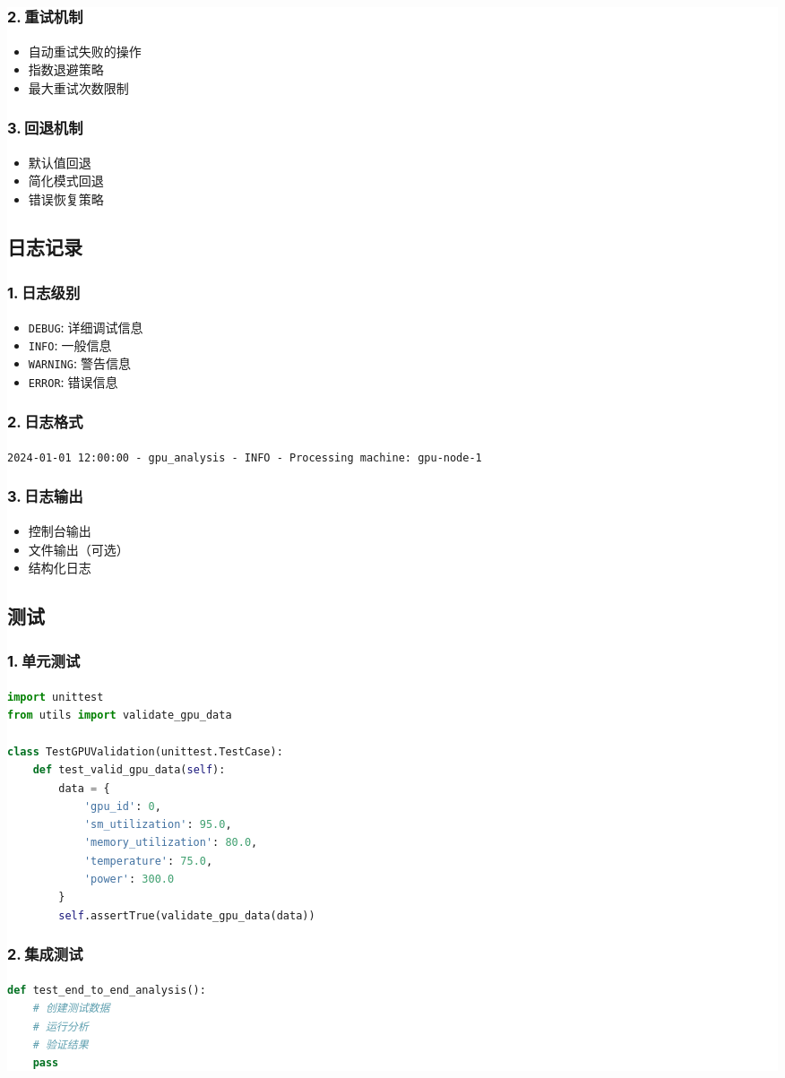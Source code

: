 ### 2. 重试机制
- 自动重试失败的操作
- 指数退避策略
- 最大重试次数限制

### 3. 回退机制
- 默认值回退
- 简化模式回退
- 错误恢复策略

## 日志记录

### 1. 日志级别
- `DEBUG`: 详细调试信息
- `INFO`: 一般信息
- `WARNING`: 警告信息
- `ERROR`: 错误信息

### 2. 日志格式
```
2024-01-01 12:00:00 - gpu_analysis - INFO - Processing machine: gpu-node-1
```

### 3. 日志输出
- 控制台输出
- 文件输出（可选）
- 结构化日志

## 测试

### 1. 单元测试
```python
import unittest
from utils import validate_gpu_data

class TestGPUValidation(unittest.TestCase):
    def test_valid_gpu_data(self):
        data = {
            'gpu_id': 0,
            'sm_utilization': 95.0,
            'memory_utilization': 80.0,
            'temperature': 75.0,
            'power': 300.0
        }
        self.assertTrue(validate_gpu_data(data))
```

### 2. 集成测试
```python
def test_end_to_end_analysis():
    # 创建测试数据
    # 运行分析
    # 验证结果
    pass
```
